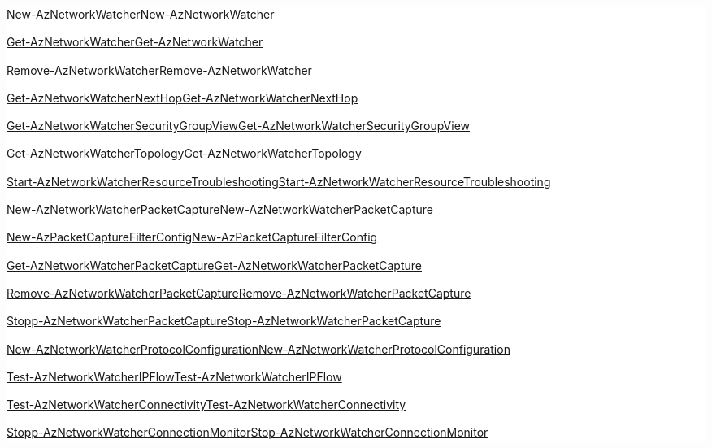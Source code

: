 [<span data-ttu-id="87e9f-141">New-AzNetworkWatcher</span><span class="sxs-lookup"><span data-stu-id="87e9f-141">New-AzNetworkWatcher</span></span>](./New-AzNetworkWatcher.md)

[<span data-ttu-id="87e9f-142">Get-AzNetworkWatcher</span><span class="sxs-lookup"><span data-stu-id="87e9f-142">Get-AzNetworkWatcher</span></span>](./Get-AzNetworkWatcher.md)

[<span data-ttu-id="87e9f-143">Remove-AzNetworkWatcher</span><span class="sxs-lookup"><span data-stu-id="87e9f-143">Remove-AzNetworkWatcher</span></span>](./Remove-AzNetworkWatcher.md)

[<span data-ttu-id="87e9f-144">Get-AzNetworkWatcherNextHop</span><span class="sxs-lookup"><span data-stu-id="87e9f-144">Get-AzNetworkWatcherNextHop</span></span>](./Get-AzNetworkWatcherNextHop.md)

[<span data-ttu-id="87e9f-145">Get-AzNetworkWatcherSecurityGroupView</span><span class="sxs-lookup"><span data-stu-id="87e9f-145">Get-AzNetworkWatcherSecurityGroupView</span></span>](./Get-AzNetworkWatcherSecurityGroupView.md)

[<span data-ttu-id="87e9f-146">Get-AzNetworkWatcherTopology</span><span class="sxs-lookup"><span data-stu-id="87e9f-146">Get-AzNetworkWatcherTopology</span></span>](./Get-AzNetworkWatcherTopology.md)

[<span data-ttu-id="87e9f-147">Start-AzNetworkWatcherResourceTroubleshooting</span><span class="sxs-lookup"><span data-stu-id="87e9f-147">Start-AzNetworkWatcherResourceTroubleshooting</span></span>](./Start-AzNetworkWatcherResourceTroubleshooting.md)

[<span data-ttu-id="87e9f-148">New-AzNetworkWatcherPacketCapture</span><span class="sxs-lookup"><span data-stu-id="87e9f-148">New-AzNetworkWatcherPacketCapture</span></span>](./New-AzNetworkWatcherPacketCapture.md)

[<span data-ttu-id="87e9f-149">New-AzPacketCaptureFilterConfig</span><span class="sxs-lookup"><span data-stu-id="87e9f-149">New-AzPacketCaptureFilterConfig</span></span>](./New-AzPacketCaptureFilterConfig.md)

[<span data-ttu-id="87e9f-150">Get-AzNetworkWatcherPacketCapture</span><span class="sxs-lookup"><span data-stu-id="87e9f-150">Get-AzNetworkWatcherPacketCapture</span></span>](./Get-AzNetworkWatcherPacketCapture.md)

[<span data-ttu-id="87e9f-151">Remove-AzNetworkWatcherPacketCapture</span><span class="sxs-lookup"><span data-stu-id="87e9f-151">Remove-AzNetworkWatcherPacketCapture</span></span>](./Remove-AzNetworkWatcherPacketCapture.md)

[<span data-ttu-id="87e9f-152">Stopp-AzNetworkWatcherPacketCapture</span><span class="sxs-lookup"><span data-stu-id="87e9f-152">Stop-AzNetworkWatcherPacketCapture</span></span>](./Stop-AzNetworkWatcherPacketCapture.md)

[<span data-ttu-id="87e9f-153">New-AzNetworkWatcherProtocolConfiguration</span><span class="sxs-lookup"><span data-stu-id="87e9f-153">New-AzNetworkWatcherProtocolConfiguration</span></span>](./New-AzNetworkWatcherProtocolConfiguration.md)

[<span data-ttu-id="87e9f-154">Test-AzNetworkWatcherIPFlow</span><span class="sxs-lookup"><span data-stu-id="87e9f-154">Test-AzNetworkWatcherIPFlow</span></span>](./Test-AzNetworkWatcherIPFlow.md)

[<span data-ttu-id="87e9f-155">Test-AzNetworkWatcherConnectivity</span><span class="sxs-lookup"><span data-stu-id="87e9f-155">Test-AzNetworkWatcherConnectivity</span></span>](./Test-AzNetworkWatcherConnectivity.md)

[<span data-ttu-id="87e9f-156">Stopp-AzNetworkWatcherConnectionMonitor</span><span class="sxs-lookup"><span data-stu-id="87e9f-156">Stop-AzNetworkWatcherConnectionMonitor</span></span>](./Stop-AzNetworkWatcherConnectionMonitor.md)
